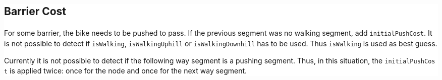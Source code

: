 
Barrier Cost
--------------------------------------------------------------------------------
For some barrier, the bike needs to be pushed to pass. 
If the previous segment was no walking segment, add `initialPushCost`.
It is not possible to detect if `isWalking`, `isWalkingUphill` or `isWalkingDownhill` has to be used.
Thus `isWalking` is used as best guess.

Currently it is not possible to detect if the following way segment is a pushing segment. Thus, in this situation, the `initialPushCost` is applied twice: once for the node and once for the next way segment.
